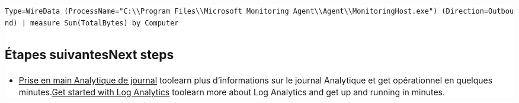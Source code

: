 ```
Type=WireData (ProcessName="C:\\Program Files\\Microsoft Monitoring Agent\\Agent\\MonitoringHost.exe") (Direction=Outbound) | measure Sum(TotalBytes) by Computer
```



## <a name="next-steps"></a><span data-ttu-id="6ab18-241">Étapes suivantes</span><span class="sxs-lookup"><span data-stu-id="6ab18-241">Next steps</span></span>
* <span data-ttu-id="6ab18-242">[Prise en main Analytique de journal](log-analytics-get-started.md) toolearn plus d’informations sur le journal Analytique et get opérationnel en quelques minutes.</span><span class="sxs-lookup"><span data-stu-id="6ab18-242">[Get started with Log Analytics](log-analytics-get-started.md) toolearn more about Log Analytics and get up and running in minutes.</span></span>
